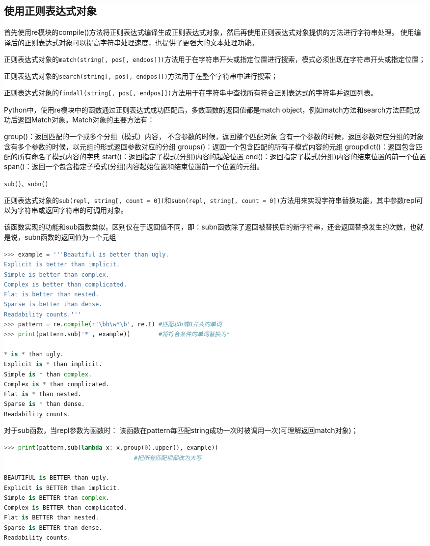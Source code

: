 
## 使用正则表达式对象

首先使用re模块的compile()方法将正则表达式编译生成正则表达式对象，然后再使用正则表达式对象提供的方法进行字符串处理。
使用编译后的正则表达式对象可以提高字符串处理速度，也提供了更强大的文本处理功能。

正则表达式对象的`match(string[, pos[, endpos]])`方法用于在字符串开头或指定位置进行搜索，模式必须出现在字符串开头或指定位置；

正则表达式对象的`search(string[, pos[, endpos]])`方法用于在整个字符串中进行搜索；

正则表达式对象的`findall(string[, pos[, endpos]])`方法用于在字符串中查找所有符合正则表达式的字符串并返回列表。

Python中，使用re模块中的函数通过正则表达式成功匹配后，多数函数的返回值都是match object，例如match方法和search方法匹配成功后返回Match对象。Match对象的主要方法有：

group()：返回匹配的一个或多个分组（模式）内容，
不含参数的时候，返回整个匹配对象
含有一个参数的时候，返回参数对应分组的对象
含有多个参数的时候，以元组的形式返回参数对应的分组
groups()：返回一个包含匹配的所有子模式内容的元组
groupdict()：返回包含匹配的所有命名子模式内容的字典
start()：返回指定子模式(分组)内容的起始位置
end()：返回指定子模式(分组)内容的结束位置的前一个位置
span()：返回一个包含指定子模式(分组)内容起始位置和结束位置前一个位置的元组。

`sub()、subn()`

正则表达式对象的`sub(repl, string[, count = 0])`和`subn(repl, string[, count = 0])`方法用来实现字符串替换功能，其中参数repl可以为字符串或返回字符串的可调用对象。

该函数实现的功能和sub函数类似，区别仅在于返回值不同，即：subn函数除了返回被替换后的新字符串，还会返回替换发生的次数，也就是说，subn函数的返回值为一个元组

```python
>>> example = '''Beautiful is better than ugly.
Explicit is better than implicit.
Simple is better than complex.
Complex is better than complicated.
Flat is better than nested.
Sparse is better than dense.
Readability counts.'''
>>> pattern = re.compile(r'\bb\w*\b', re.I) #匹配以b或B开头的单词
>>> print(pattern.sub('*', example))        #将符合条件的单词替换为*

* is * than ugly.
Explicit is * than implicit.
Simple is * than complex.
Complex is * than complicated.
Flat is * than nested.
Sparse is * than dense.
Readability counts.
```

对于sub函数，当repl参数为函数时：
该函数在pattern每匹配string成功一次时被调用一次(可理解返回match对象)；

```python
>>> print(pattern.sub(lambda x: x.group(0).upper(), example))
                                     #把所有匹配项都改为大写

BEAUTIFUL is BETTER than ugly.
Explicit is BETTER than implicit.
Simple is BETTER than complex.
Complex is BETTER than complicated.
Flat is BETTER than nested.
Sparse is BETTER than dense.
Readability counts.
```
